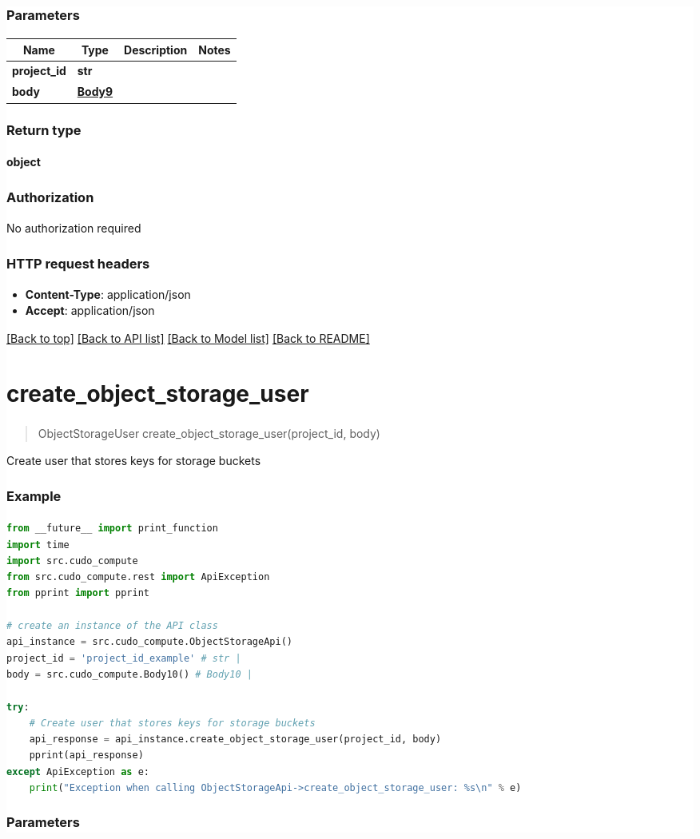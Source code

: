 ### Parameters

Name | Type | Description  | Notes
------------- | ------------- | ------------- | -------------
 **project_id** | **str**|  | 
 **body** | [**Body9**](Body9.md)|  | 

### Return type

**object**

### Authorization

No authorization required

### HTTP request headers

 - **Content-Type**: application/json
 - **Accept**: application/json

[[Back to top]](#) [[Back to API list]](../README.md#documentation-for-api-endpoints) [[Back to Model list]](../README.md#documentation-for-models) [[Back to README]](../README.md)

# **create_object_storage_user**
> ObjectStorageUser create_object_storage_user(project_id, body)

Create user that stores keys for storage buckets

### Example
```python
from __future__ import print_function
import time
import src.cudo_compute
from src.cudo_compute.rest import ApiException
from pprint import pprint

# create an instance of the API class
api_instance = src.cudo_compute.ObjectStorageApi()
project_id = 'project_id_example' # str | 
body = src.cudo_compute.Body10() # Body10 | 

try:
    # Create user that stores keys for storage buckets
    api_response = api_instance.create_object_storage_user(project_id, body)
    pprint(api_response)
except ApiException as e:
    print("Exception when calling ObjectStorageApi->create_object_storage_user: %s\n" % e)
```

### Parameters
